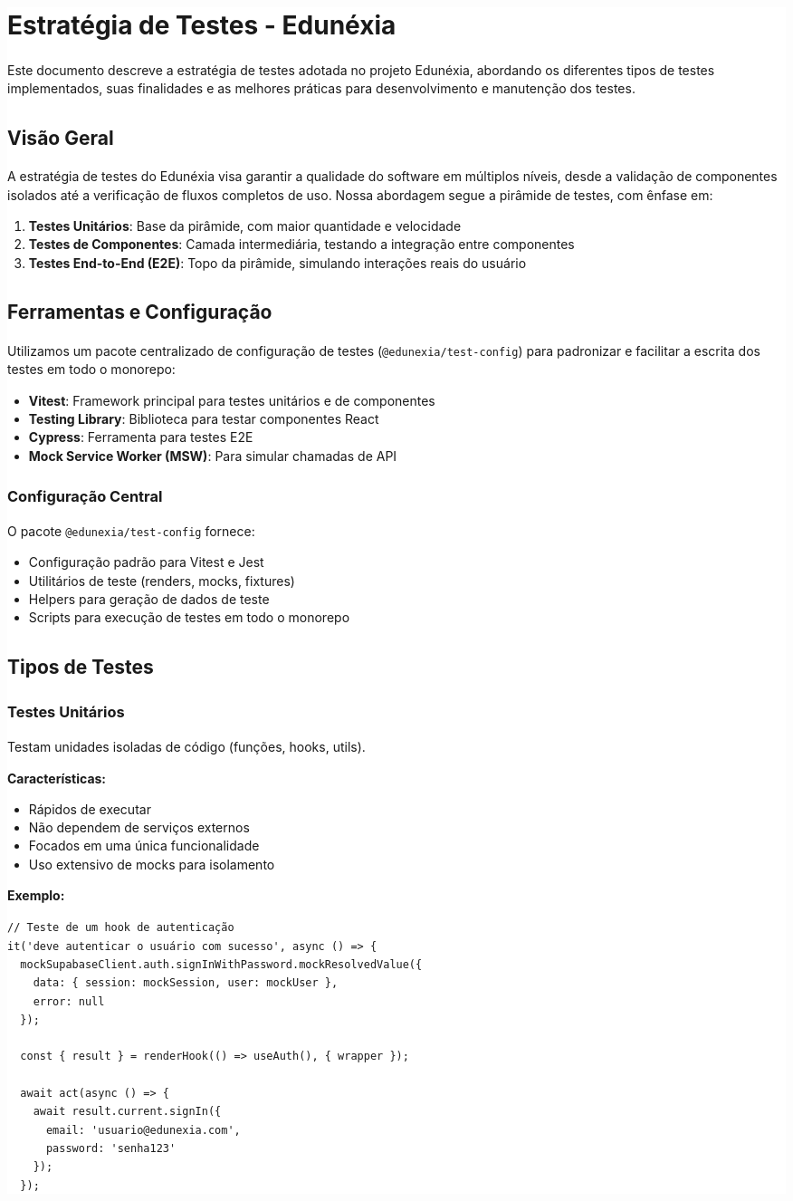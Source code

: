 # Estratégia de Testes - Edunéxia

Este documento descreve a estratégia de testes adotada no projeto Edunéxia, abordando os diferentes tipos de testes implementados, suas finalidades e as melhores práticas para desenvolvimento e manutenção dos testes.

## Visão Geral

A estratégia de testes do Edunéxia visa garantir a qualidade do software em múltiplos níveis, desde a validação de componentes isolados até a verificação de fluxos completos de uso. Nossa abordagem segue a pirâmide de testes, com ênfase em:

1. **Testes Unitários**: Base da pirâmide, com maior quantidade e velocidade
2. **Testes de Componentes**: Camada intermediária, testando a integração entre componentes
3. **Testes End-to-End (E2E)**: Topo da pirâmide, simulando interações reais do usuário

## Ferramentas e Configuração

Utilizamos um pacote centralizado de configuração de testes (`@edunexia/test-config`) para padronizar e facilitar a escrita dos testes em todo o monorepo:

- **Vitest**: Framework principal para testes unitários e de componentes
- **Testing Library**: Biblioteca para testar componentes React
- **Cypress**: Ferramenta para testes E2E
- **Mock Service Worker (MSW)**: Para simular chamadas de API

### Configuração Central

O pacote `@edunexia/test-config` fornece:

- Configuração padrão para Vitest e Jest
- Utilitários de teste (renders, mocks, fixtures)
- Helpers para geração de dados de teste
- Scripts para execução de testes em todo o monorepo

## Tipos de Testes

### Testes Unitários

Testam unidades isoladas de código (funções, hooks, utils).

**Características:**
- Rápidos de executar
- Não dependem de serviços externos
- Focados em uma única funcionalidade
- Uso extensivo de mocks para isolamento

**Exemplo:**
```tsx
// Teste de um hook de autenticação
it('deve autenticar o usuário com sucesso', async () => {
  mockSupabaseClient.auth.signInWithPassword.mockResolvedValue({
    data: { session: mockSession, user: mockUser },
    error: null
  });
  
  const { result } = renderHook(() => useAuth(), { wrapper });
  
  await act(async () => {
    await result.current.signIn({
      email: 'usuario@edunexia.com',
      password: 'senha123'
    });
  });
```